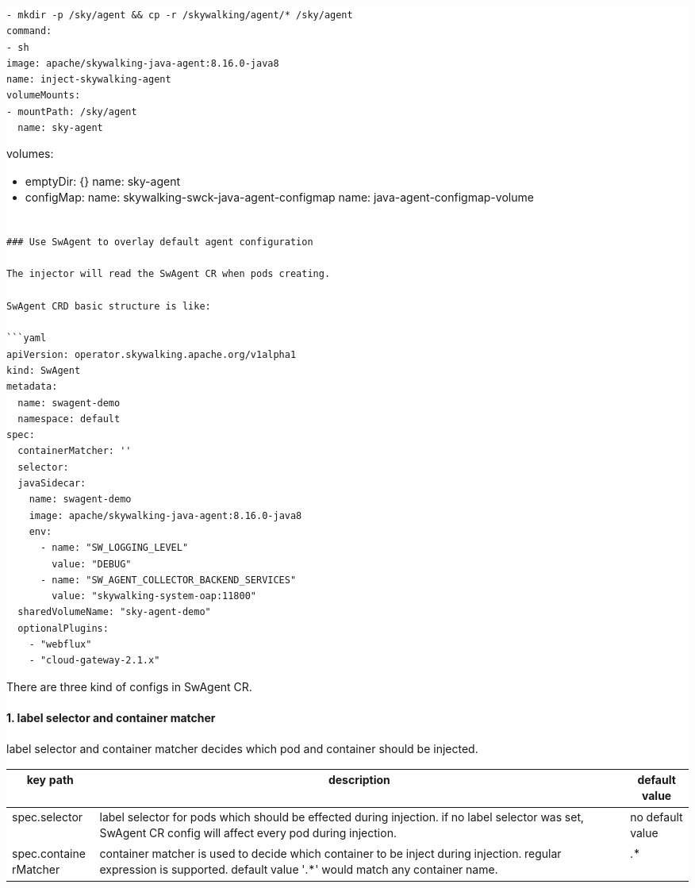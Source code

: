     - mkdir -p /sky/agent && cp -r /skywalking/agent/* /sky/agent
    command:
    - sh
    image: apache/skywalking-java-agent:8.16.0-java8
    name: inject-skywalking-agent
    volumeMounts:
    - mountPath: /sky/agent
      name: sky-agent
volumes:
  - emptyDir: {}
    name: sky-agent
  - configMap:
      name: skywalking-swck-java-agent-configmap
    name: java-agent-configmap-volume
```

### Use SwAgent to overlay default agent configuration

The injector will read the SwAgent CR when pods creating.

SwAgent CRD basic structure is like:

```yaml
apiVersion: operator.skywalking.apache.org/v1alpha1
kind: SwAgent
metadata:
  name: swagent-demo
  namespace: default
spec:
  containerMatcher: ''
  selector:
  javaSidecar:
    name: swagent-demo
    image: apache/skywalking-java-agent:8.16.0-java8
    env:
      - name: "SW_LOGGING_LEVEL"
        value: "DEBUG"
      - name: "SW_AGENT_COLLECTOR_BACKEND_SERVICES"
        value: "skywalking-system-oap:11800"
  sharedVolumeName: "sky-agent-demo"
  optionalPlugins:
    - "webflux"
    - "cloud-gateway-2.1.x"
```

There are three kind of configs in SwAgent CR.

#### 1. label selector and container matcher

label selector and container matcher decides which pod and container should be injected.

| key path              | description                                                                                                                                                            | default value    |
|-----------------------|------------------------------------------------------------------------------------------------------------------------------------------------------------------------|------------------|
| spec.selector         | label selector for pods which should be effected during injection. if no label selector was set, SwAgent CR config will affect every pod during injection.             | no default value |
| spec.containerMatcher | container matcher is used to decide which container to be inject during injection. regular expression is supported. default value '.*' would match any container name. | .*               |

